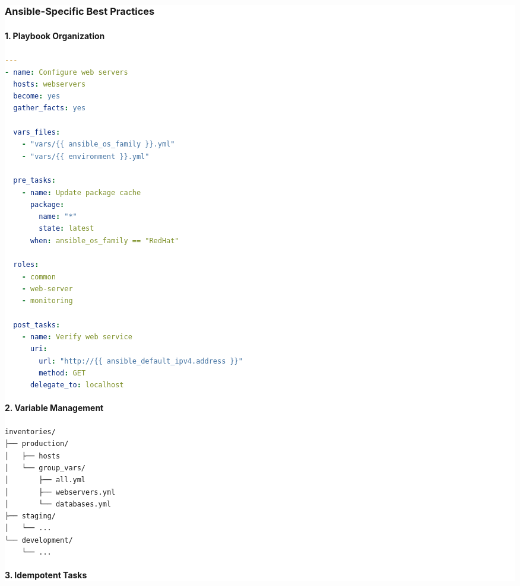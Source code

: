### **Ansible-Specific Best Practices**

#### **1. Playbook Organization**

```yaml
---
- name: Configure web servers
  hosts: webservers
  become: yes
  gather_facts: yes
  
  vars_files:
    - "vars/{{ ansible_os_family }}.yml"
    - "vars/{{ environment }}.yml"
  
  pre_tasks:
    - name: Update package cache
      package:
        name: "*"
        state: latest
      when: ansible_os_family == "RedHat"
  
  roles:
    - common
    - web-server
    - monitoring
  
  post_tasks:
    - name: Verify web service
      uri:
        url: "http://{{ ansible_default_ipv4.address }}"
        method: GET
      delegate_to: localhost
```

#### **2. Variable Management**

```
inventories/
├── production/
│   ├── hosts
│   └── group_vars/
│       ├── all.yml
│       ├── webservers.yml
│       └── databases.yml
├── staging/
│   └── ...
└── development/
    └── ...
```

#### **3. Idempotent Tasks**
